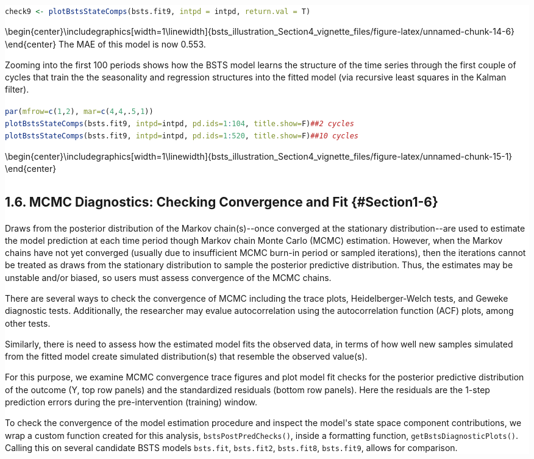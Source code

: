 ```r
check9 <- plotBstsStateComps(bsts.fit9, intpd = intpd, return.val = T)
```



\begin{center}\includegraphics[width=1\linewidth]{bsts_illustration_Section4_vignette_files/figure-latex/unnamed-chunk-14-6} \end{center}
The MAE of this model is now 0.553.

Zooming into the first 100 periods shows how the BSTS model learns the structure
of the time series through the first couple of cycles that train the 
the seasonality and regression structures into the fitted model (via
recursive least squares in the Kalman filter). 


```r
par(mfrow=c(1,2), mar=c(4,4,.5,1))
plotBstsStateComps(bsts.fit9, intpd=intpd, pd.ids=1:104, title.show=F)##2 cycles
plotBstsStateComps(bsts.fit9, intpd=intpd, pd.ids=1:520, title.show=F)##10 cycles
```



\begin{center}\includegraphics[width=1\linewidth]{bsts_illustration_Section4_vignette_files/figure-latex/unnamed-chunk-15-1} \end{center}

## 1.6. MCMC Diagnostics: Checking Convergence and Fit {#Section1-6}

Draws from the posterior distribution of the Markov chain(s)--once
converged at the stationary distribution--are used to estimate the 
model prediction at each time period though 
Markov chain Monte Carlo (MCMC) estimation. However, when the Markov chains
have not yet converged (usually due to insufficient MCMC burn-in period
or sampled iterations), then the iterations cannot be treated as draws from
the stationary distribution to sample the posterior predictive distribution. 
Thus, the estimates may be unstable and/or biased, so users must assess 
convergence of the MCMC chains. 

There are several ways to check the convergence 
of MCMC including the trace plots, Heidelberger-Welch tests, and Geweke 
diagnostic tests. Additionally, the researcher may evalue autocorrelation 
using the autocorrelation function (ACF) plots, among other tests.

Similarly, there is need to assess how the estimated model fits the observed data, 
in terms of how well new samples simulated from the fitted model create 
simulated distribution(s) that resemble the observed value(s). 

For this purpose, we examine MCMC convergence trace figures and plot model fit 
checks for the posterior predictive distribution of the outcome
(Y, top row panels) and the standardized residuals (bottom row panels). Here the
residuals are the 1-step prediction errors during the pre-intervention (training)
window. 

To check the convergence of the model estimation procedure and inspect 
the model's state space component contributions, we wrap a custom 
function created for this analysis, `bstsPostPredChecks()`, 
inside a formatting function, `getBstsDiagnosticPlots()`. Calling this on
several candidate BSTS models `bsts.fit`, `bsts.fit2`,
`bsts.fit8`, `bsts.fit9`, allows for comparison. 
